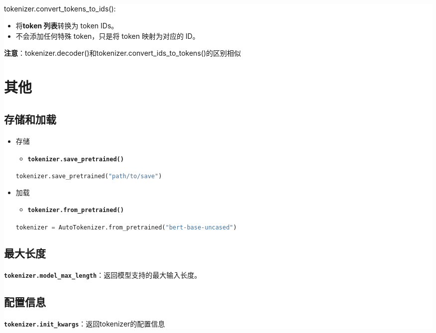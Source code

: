 tokenizer.convert_tokens_to_ids():

- 将**token 列表**转换为 token IDs。
- 不会添加任何特殊 token，只是将 token 映射为对应的 ID。

**注意**：tokenizer.decoder()和tokenizer.convert_ids_to_tokens()的区别相似



# 其他

## 存储和加载

- 存储

  - **`tokenizer.save_pretrained()`**

  ```python
  tokenizer.save_pretrained("path/to/save")
  ```

- 加载

  - **`tokenizer.from_pretrained()`**

  ```python
  tokenizer = AutoTokenizer.from_pretrained("bert-base-uncased")
  ```

  

## 最大长度

**`tokenizer.model_max_length`**：返回模型支持的最大输入长度。



## 配置信息

**`tokenizer.init_kwargs`**：返回tokenizer的配置信息
